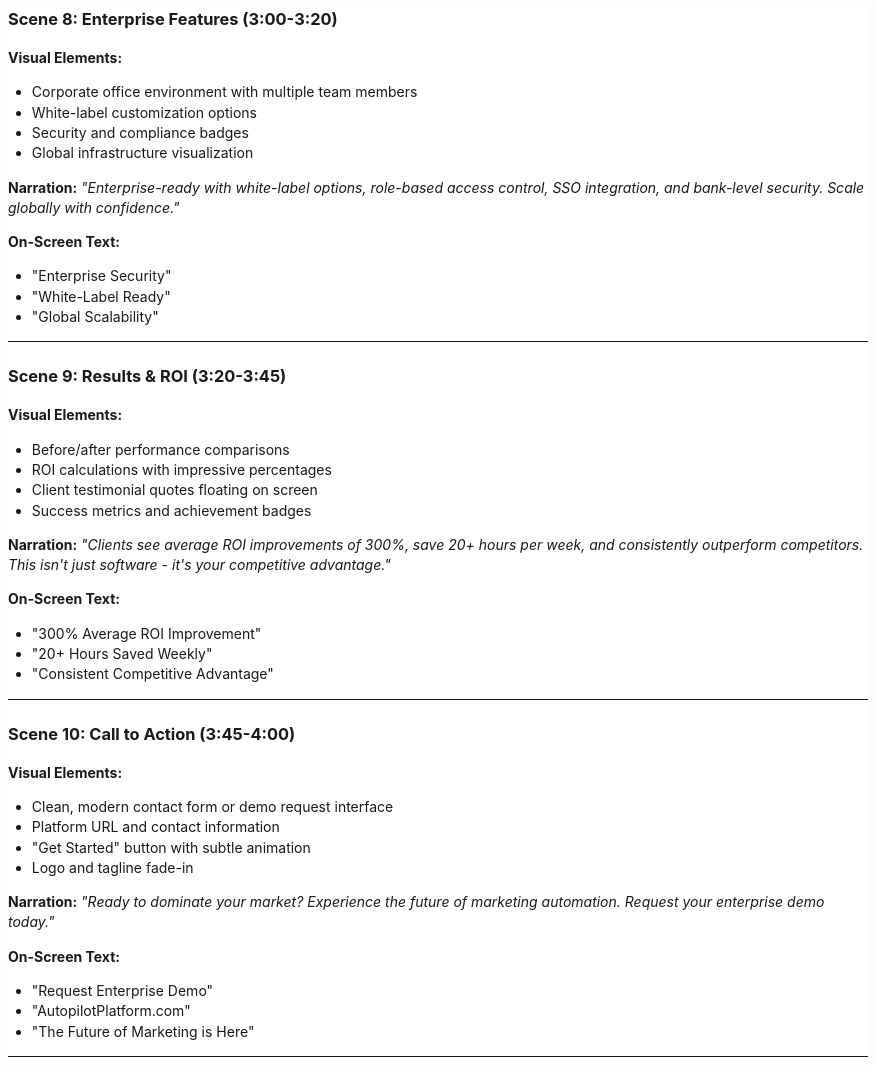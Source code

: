 ### **Scene 8: Enterprise Features (3:00-3:20)**
**Visual Elements:**
- Corporate office environment with multiple team members
- White-label customization options
- Security and compliance badges
- Global infrastructure visualization

**Narration:**
*"Enterprise-ready with white-label options, role-based access control, SSO integration, and bank-level security. Scale globally with confidence."*

**On-Screen Text:**
- "Enterprise Security"
- "White-Label Ready"
- "Global Scalability"

---

### **Scene 9: Results & ROI (3:20-3:45)**
**Visual Elements:**
- Before/after performance comparisons
- ROI calculations with impressive percentages
- Client testimonial quotes floating on screen
- Success metrics and achievement badges

**Narration:**
*"Clients see average ROI improvements of 300%, save 20+ hours per week, and consistently outperform competitors. This isn't just software - it's your competitive advantage."*

**On-Screen Text:**
- "300% Average ROI Improvement"
- "20+ Hours Saved Weekly"
- "Consistent Competitive Advantage"

---

### **Scene 10: Call to Action (3:45-4:00)**
**Visual Elements:**
- Clean, modern contact form or demo request interface
- Platform URL and contact information
- "Get Started" button with subtle animation
- Logo and tagline fade-in

**Narration:**
*"Ready to dominate your market? Experience the future of marketing automation. Request your enterprise demo today."*

**On-Screen Text:**
- "Request Enterprise Demo"
- "AutopilotPlatform.com"
- "The Future of Marketing is Here"

---
